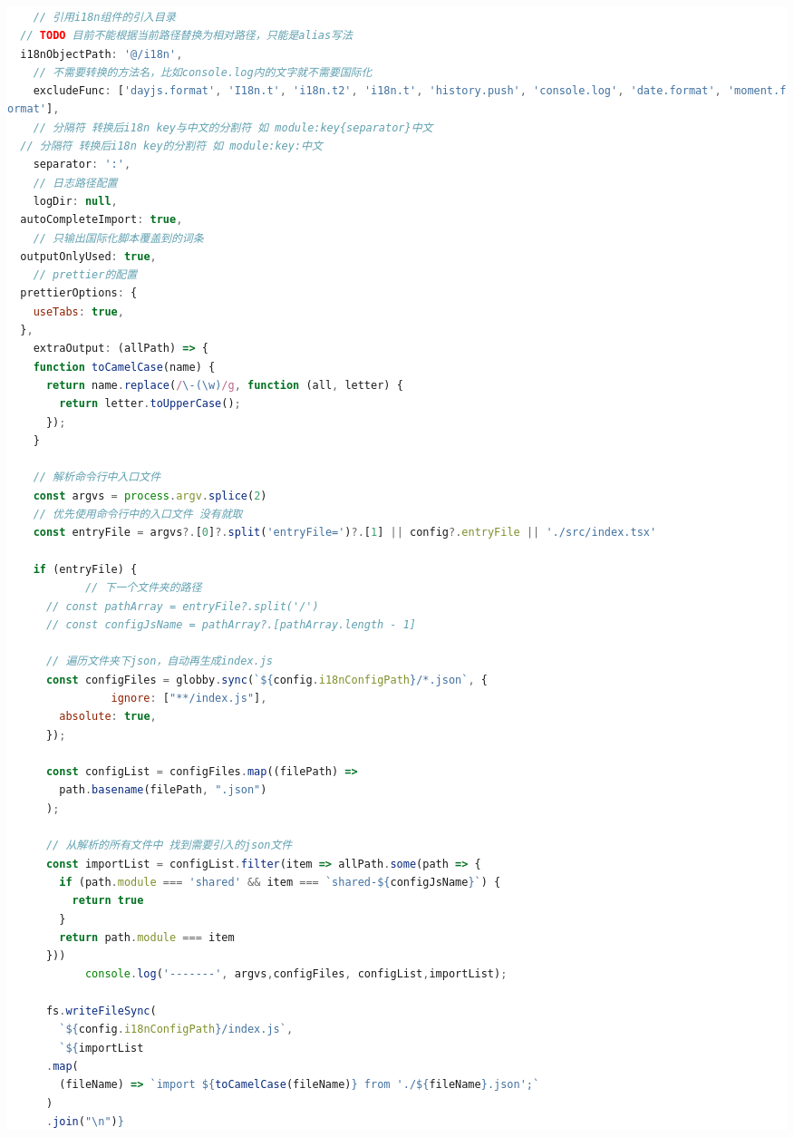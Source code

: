 ```js
	// 引用i18n组件的引入目录
  // TODO 目前不能根据当前路径替换为相对路径，只能是alias写法
  i18nObjectPath: '@/i18n',
	// 不需要转换的方法名，比如console.log内的文字就不需要国际化
	excludeFunc: ['dayjs.format', 'I18n.t', 'i18n.t2', 'i18n.t', 'history.push', 'console.log', 'date.format', 'moment.format'],
	// 分隔符 转换后i18n key与中文的分割符 如 module:key{separator}中文
  // 分隔符 转换后i18n key的分割符 如 module:key:中文
	separator: ':',
	// 日志路径配置
	logDir: null,
  autoCompleteImport: true,
	// 只输出国际化脚本覆盖到的词条
  outputOnlyUsed: true,
	// prettier的配置
  prettierOptions: {
    useTabs: true,
  },
	extraOutput: (allPath) => {
    function toCamelCase(name) {
      return name.replace(/\-(\w)/g, function (all, letter) {
        return letter.toUpperCase();
      });
    }

    // 解析命令行中入口文件
    const argvs = process.argv.splice(2)
    // 优先使用命令行中的入口文件 没有就取
    const entryFile = argvs?.[0]?.split('entryFile=')?.[1] || config?.entryFile || './src/index.tsx'
		
    if (entryFile) {
			// 下一个文件夹的路径
      // const pathArray = entryFile?.split('/')
      // const configJsName = pathArray?.[pathArray.length - 1]
			
      // 遍历文件夹下json，自动再生成index.js
      const configFiles = globby.sync(`${config.i18nConfigPath}/*.json`, {
				ignore: ["**/index.js"],
        absolute: true,
      });
      
      const configList = configFiles.map((filePath) =>
        path.basename(filePath, ".json")
      );

      // 从解析的所有文件中 找到需要引入的json文件
      const importList = configList.filter(item => allPath.some(path => {
        if (path.module === 'shared' && item === `shared-${configJsName}`) {
          return true
        }
        return path.module === item
      }))
			console.log('-------', argvs,configFiles, configList,importList);

      fs.writeFileSync(
        `${config.i18nConfigPath}/index.js`,
        `${importList
      .map(
        (fileName) => `import ${toCamelCase(fileName)} from './${fileName}.json';`
      )
      .join("\n")}

```